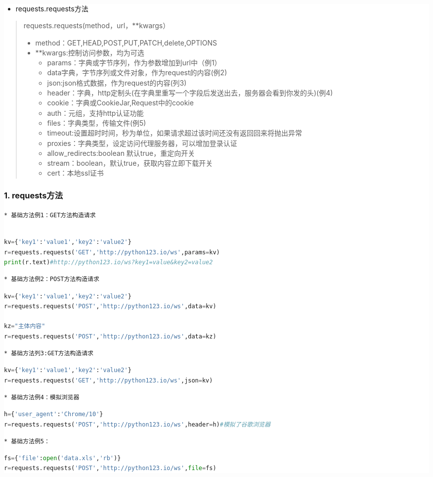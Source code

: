 ```python
```

* requests.requests方法
> requests.requests(method，url，**kwargs）
>
> * method：GET,HEAD,POST,PUT,PATCH,delete,OPTIONS
> * **kwargs:控制访问参数，均为可选
>   * params：字典或字节序列，作为参数增加到url中（例1）
>   *  data字典，字节序列或文件对象，作为request的内容(例2)
>   * json:json格式数据，作为request的内容(列3)
>   * header：字典，http定制头(在字典里重写一个字段后发送出去，服务器会看到你发的头)(例4)
>   * cookie：字典或CookieJar,Request中的cookie
>   * auth：元组，支持http认证功能
>   * files：字典类型，传输文件(例5)
>   * timeout:设置超时时间，秒为单位，如果请求超过该时间还没有返回回来将抛出异常
>   * proxies：字典类型，设定访问代理服务器，可以增加登录认证
>   * allow_redirects:boolean 默认true，重定向开关
>   * stream：boolean，默认true，获取内容立即下载开关
>   * cert：本地ssl证书

### 1. requests方法
	* 基础方法例1：GET方法构造请求
```python

kv={'key1':'value1','key2':'value2'}
r=requests.requests('GET','http://python123.io/ws',params=kv)
print(r.text)#http://python123.io/ws?key1=value&key2=value2

```

	* 基础方法例2：POST方法构造请求
```python
kv={'key1':'value1','key2':'value2'}
r=requests.requests('POST','http://python123.io/ws',data=kv)

kz="主体内容"
r=requests.requests('POST','http://python123.io/ws',data=kz)
```


	* 基础方法列3:GET方法构造请求
```python
kv={'key1':'value1','key2':'value2'}
r=requests.requests('GET','http://python123.io/ws',json=kv)
```
	* 基础方法例4：模拟浏览器

```python
h={'user_agent':'Chrome/10'}
r=requests.requests('POST','http://python123.io/ws',header=h)#模拟了谷歌浏览器
```
	* 基础方法例5：
```python
fs={'file':open('data.xls','rb')}
r=requests.requests('POST','http://python123.io/ws',file=fs)
```
